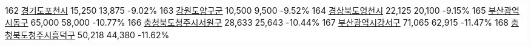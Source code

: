   <tr class="item">
    <td>162</td>
    <td><a href="/apt/경기도포천시">경기도포천시</a></td>
    <td>15,250</td>
    <td>13,875</td>
    <td>-9.02%</td>
  </tr>

  <tr class="item">
    <td>163</td>
    <td><a href="/apt/강원도양구군">강원도양구군</a></td>
    <td>10,500</td>
    <td>9,500</td>
    <td>-9.52%</td>
  </tr>

  <tr class="item">
    <td>164</td>
    <td><a href="/apt/경상북도영천시">경상북도영천시</a></td>
    <td>22,125</td>
    <td>20,100</td>
    <td>-9.15%</td>
  </tr>

  <tr class="item">
    <td>165</td>
    <td><a href="/apt/부산광역시동구">부산광역시동구</a></td>
    <td>65,000</td>
    <td>58,000</td>
    <td>-10.77%</td>
  </tr>

  <tr class="item">
    <td>166</td>
    <td><a href="/apt/충청북도청주시서원구">충청북도청주시서원구</a></td>
    <td>28,633</td>
    <td>25,643</td>
    <td>-10.44%</td>
  </tr>

  <tr class="item">
    <td>167</td>
    <td><a href="/apt/부산광역시강서구">부산광역시강서구</a></td>
    <td>71,065</td>
    <td>62,915</td>
    <td>-11.47%</td>
  </tr>

  <tr class="item">
    <td>168</td>
    <td><a href="/apt/충청북도청주시흥덕구">충청북도청주시흥덕구</a></td>
    <td>50,218</td>
    <td>44,380</td>
    <td>-11.62%</td>
  </tr>
